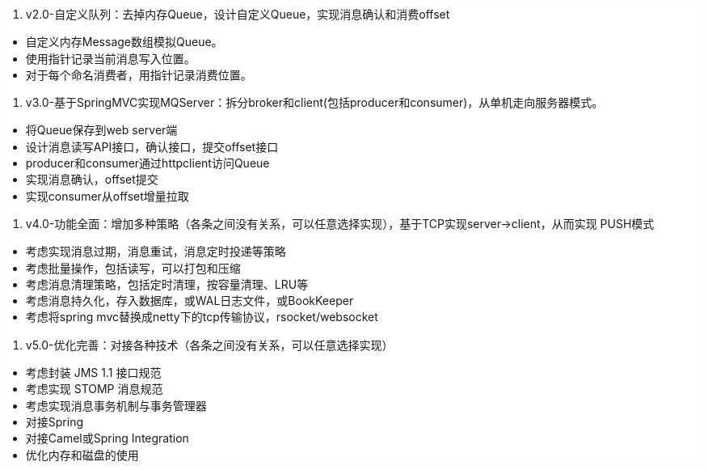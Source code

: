 1. v2.0-自定义队列：去掉内存Queue，设计自定义Queue，实现消息确认和消费offset

- 自定义内存Message数组模拟Queue。
- 使用指针记录当前消息写入位置。
- 对于每个命名消费者，用指针记录消费位置。

1. v3.0-基于SpringMVC实现MQServer：拆分broker和client(包括producer和consumer)，从单机走向服务器模式。

- 将Queue保存到web server端
- 设计消息读写API接口，确认接口，提交offset接口
- producer和consumer通过httpclient访问Queue
- 实现消息确认，offset提交
- 实现consumer从offset增量拉取

1. v4.0-功能全面：增加多种策略（各条之间没有关系，可以任意选择实现），基于TCP实现server->client，从而实现 PUSH模式

- 考虑实现消息过期，消息重试，消息定时投递等策略
- 考虑批量操作，包括读写，可以打包和压缩
- 考虑消息清理策略，包括定时清理，按容量清理、LRU等
- 考虑消息持久化，存入数据库，或WAL日志文件，或BookKeeper
- 考虑将spring mvc替换成netty下的tcp传输协议，rsocket/websocket

1. v5.0-优化完善：对接各种技术（各条之间没有关系，可以任意选择实现）

- 考虑封装 JMS 1.1 接口规范
- 考虑实现 STOMP 消息规范
- 考虑实现消息事务机制与事务管理器
- 对接Spring
- 对接Camel或Spring Integration
- 优化内存和磁盘的使用